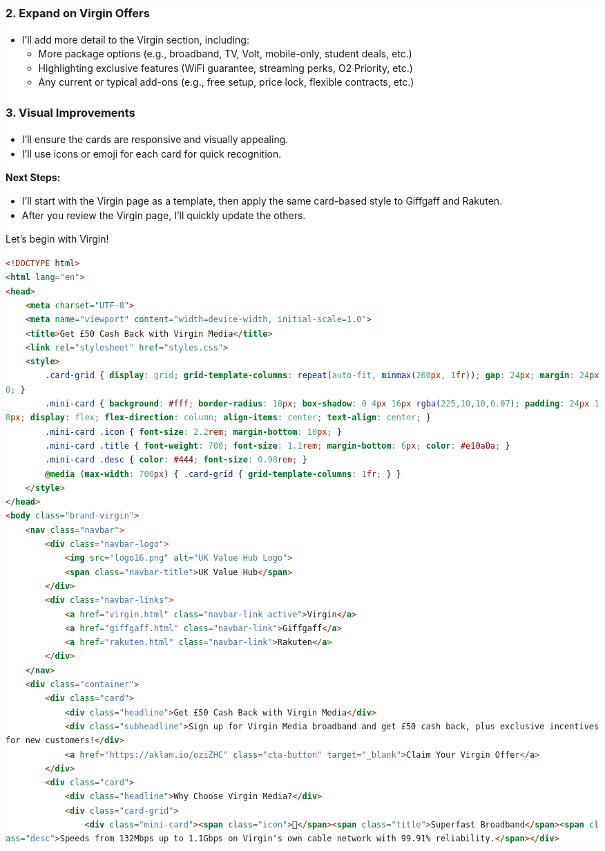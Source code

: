 ### 2. Expand on Virgin Offers
- I’ll add more detail to the Virgin section, including:
  - More package options (e.g., broadband, TV, Volt, mobile-only, student deals, etc.)
  - Highlighting exclusive features (WiFi guarantee, streaming perks, O2 Priority, etc.)
  - Any current or typical add-ons (e.g., free setup, price lock, flexible contracts, etc.)

### 3. Visual Improvements
- I’ll ensure the cards are responsive and visually appealing.
- I’ll use icons or emoji for each card for quick recognition.

**Next Steps:**
- I’ll start with the Virgin page as a template, then apply the same card-based style to Giffgaff and Rakuten.
- After you review the Virgin page, I’ll quickly update the others.

Let’s begin with Virgin!

```html
<!DOCTYPE html>
<html lang="en">
<head>
    <meta charset="UTF-8">
    <meta name="viewport" content="width=device-width, initial-scale=1.0">
    <title>Get £50 Cash Back with Virgin Media</title>
    <link rel="stylesheet" href="styles.css">
    <style>
        .card-grid { display: grid; grid-template-columns: repeat(auto-fit, minmax(260px, 1fr)); gap: 24px; margin: 24px 0; }
        .mini-card { background: #fff; border-radius: 18px; box-shadow: 0 4px 16px rgba(225,10,10,0.07); padding: 24px 18px; display: flex; flex-direction: column; align-items: center; text-align: center; }
        .mini-card .icon { font-size: 2.2rem; margin-bottom: 10px; }
        .mini-card .title { font-weight: 700; font-size: 1.1rem; margin-bottom: 6px; color: #e10a0a; }
        .mini-card .desc { color: #444; font-size: 0.98rem; }
        @media (max-width: 700px) { .card-grid { grid-template-columns: 1fr; } }
    </style>
</head>
<body class="brand-virgin">
    <nav class="navbar">
        <div class="navbar-logo">
            <img src="logo16.png" alt="UK Value Hub Logo">
            <span class="navbar-title">UK Value Hub</span>
        </div>
        <div class="navbar-links">
            <a href="virgin.html" class="navbar-link active">Virgin</a>
            <a href="giffgaff.html" class="navbar-link">Giffgaff</a>
            <a href="rakuten.html" class="navbar-link">Rakuten</a>
        </div>
    </nav>
    <div class="container">
        <div class="card">
            <div class="headline">Get £50 Cash Back with Virgin Media</div>
            <div class="subheadline">Sign up for Virgin Media broadband and get £50 cash back, plus exclusive incentives for new customers!</div>
            <a href="https://aklam.io/oziZHC" class="cta-button" target="_blank">Claim Your Virgin Offer</a>
        </div>
        <div class="card">
            <div class="headline">Why Choose Virgin Media?</div>
            <div class="card-grid">
                <div class="mini-card"><span class="icon">🚀</span><span class="title">Superfast Broadband</span><span class="desc">Speeds from 132Mbps up to 1.1Gbps on Virgin's own cable network with 99.91% reliability.</span></div>
```